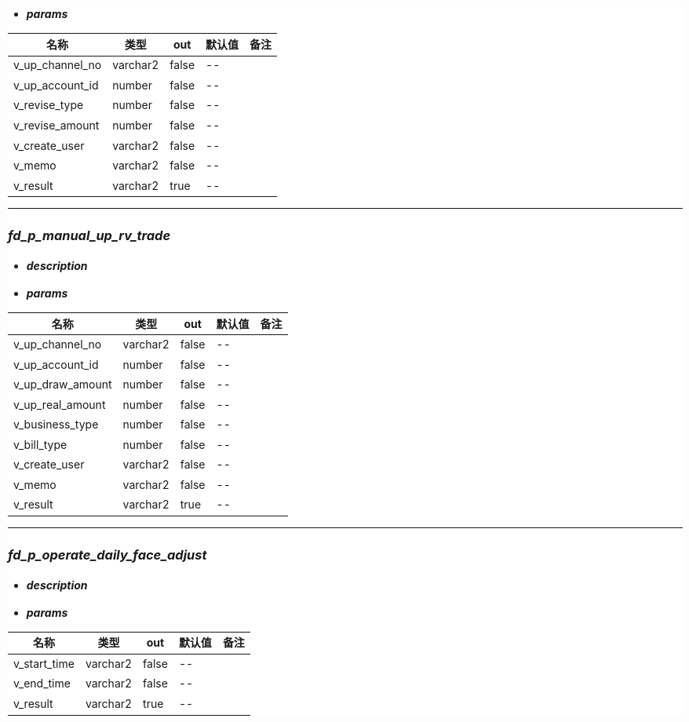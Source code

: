 *  ***params***

|名称| 类型 | out |默认值| 备注 |
|---|----|-----|---|----|
|v_up_channel_no|varchar2|false|--||
|v_up_account_id|number|false|--||
|v_revise_type|number|false|--||
|v_revise_amount|number|false|--||
|v_create_user|varchar2|false|--||
|v_memo|varchar2|false|--||
|v_result|varchar2|true|--||

----
### ***fd_p_manual_up_rv_trade***
*   ***description***

*  ***params***

|名称| 类型 | out |默认值| 备注 |
|---|----|-----|---|----|
|v_up_channel_no|varchar2|false|--||
|v_up_account_id|number|false|--||
|v_up_draw_amount|number|false|--||
|v_up_real_amount|number|false|--||
|v_business_type|number|false|--||
|v_bill_type|number|false|--||
|v_create_user|varchar2|false|--||
|v_memo|varchar2|false|--||
|v_result|varchar2|true|--||

----
### ***fd_p_operate_daily_face_adjust***
*   ***description***

*  ***params***

|名称| 类型 | out |默认值| 备注 |
|---|----|-----|---|----|
|v_start_time|varchar2|false|--||
|v_end_time|varchar2|false|--||
|v_result|varchar2|true|--||
